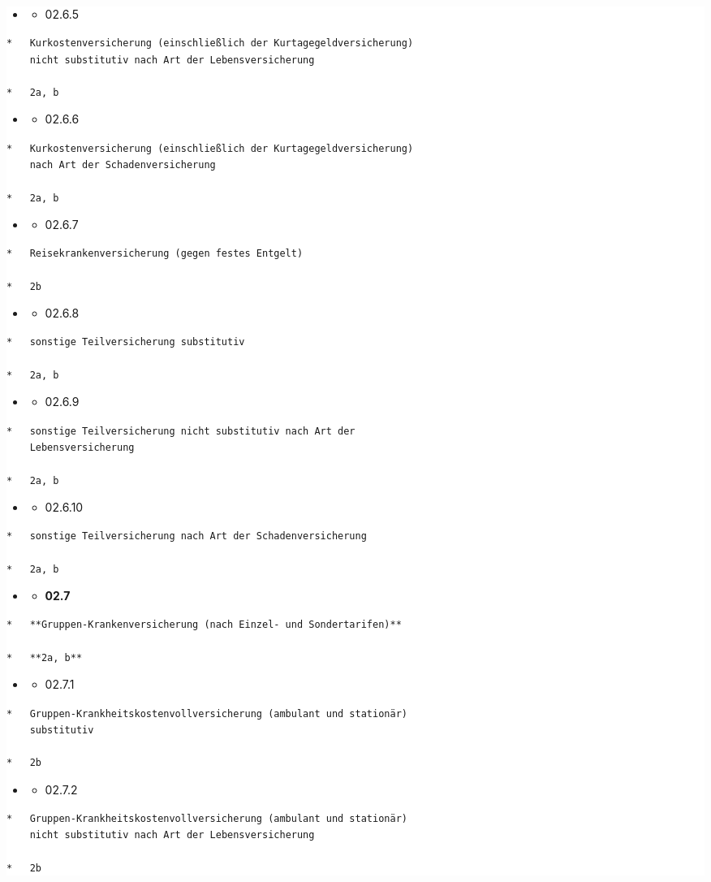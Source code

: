 
*    *   02.6.5

    *   Kurkostenversicherung (einschließlich der Kurtagegeldversicherung)
        nicht substitutiv nach Art der Lebensversicherung

    *   2a, b


*    *   02.6.6

    *   Kurkostenversicherung (einschließlich der Kurtagegeldversicherung)
        nach Art der Schadenversicherung

    *   2a, b


*    *   02.6.7

    *   Reisekrankenversicherung (gegen festes Entgelt)

    *   2b


*    *   02.6.8

    *   sonstige Teilversicherung substitutiv

    *   2a, b


*    *   02.6.9

    *   sonstige Teilversicherung nicht substitutiv nach Art der
        Lebensversicherung

    *   2a, b


*    *   02.6.10

    *   sonstige Teilversicherung nach Art der Schadenversicherung

    *   2a, b


*    *   **02.7**

    *   **Gruppen-Krankenversicherung (nach Einzel- und Sondertarifen)**

    *   **2a, b**


*    *   02.7.1

    *   Gruppen-Krankheitskostenvollversicherung (ambulant und stationär)
        substitutiv

    *   2b


*    *   02.7.2

    *   Gruppen-Krankheitskostenvollversicherung (ambulant und stationär)
        nicht substitutiv nach Art der Lebensversicherung

    *   2b
